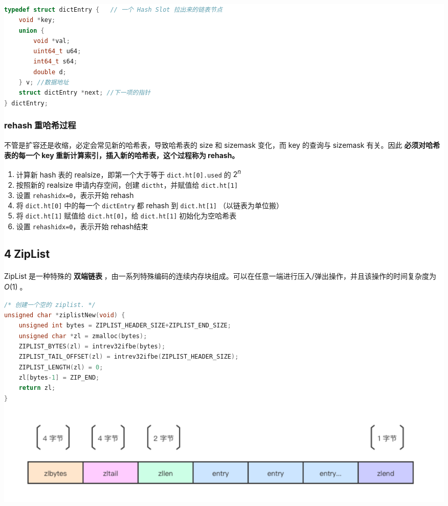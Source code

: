 ```c
typedef struct dictEntry {	 // 一个 Hash Slot 拉出来的链表节点
    void *key;
    union {
        void *val;
        uint64_t u64;
        int64_t s64;
        double d;
    } v; //数据地址
    struct dictEntry *next;	//下一项的指针
} dictEntry;
```

### rehash 重哈希过程

不管是扩容还是收缩，必定会常见新的哈希表，导致哈希表的 size 和 sizemask 变化，而 key 的查询与 sizemask 有关。因此 **必须对哈希表的每一个 key 重新计算索引，插入新的哈希表，这个过程称为 rehash。** 

1. 计算新 hash 表的 realsize，即第一个大于等于 `dict.ht[0].used` 的 $2^n$ 
2. 按照新的 realsize 申请内存空间，创建 `dictht`，并赋值给 `dict.ht[1]`
3. 设置 `rehashidx=0`，表示开始 rehash
4. 将 `dict.ht[0]` 中的每一个 `dictEntry` 都 rehash 到 `dict.ht[1]` （以链表为单位搬）
5. 将 `dict.ht[1]` 赋值给 `dict.ht[0]`，给 `dict.ht[1]` 初始化为空哈希表
6. 设置 `rehashidx=0`，表示开始 rehash结束

## 4  ZipList

ZipList 是⼀种特殊的 **双端链表** ，由⼀系列特殊编码的连续内存块组成。可以在任意⼀端进⾏压⼊/弹出操作，并且该操作的时间复杂度为 $O(1)$ 。

```c
/* 创建一个空的 ziplist. */
unsigned char *ziplistNew(void) {
    unsigned int bytes = ZIPLIST_HEADER_SIZE+ZIPLIST_END_SIZE;
    unsigned char *zl = zmalloc(bytes);
    ZIPLIST_BYTES(zl) = intrev32ifbe(bytes);
    ZIPLIST_TAIL_OFFSET(zl) = intrev32ifbe(ZIPLIST_HEADER_SIZE);
    ZIPLIST_LENGTH(zl) = 0;
    zl[bytes-1] = ZIP_END;
    return zl;
}
```

![image-20230614202740926](./assets/image-20230614202740926.png)
